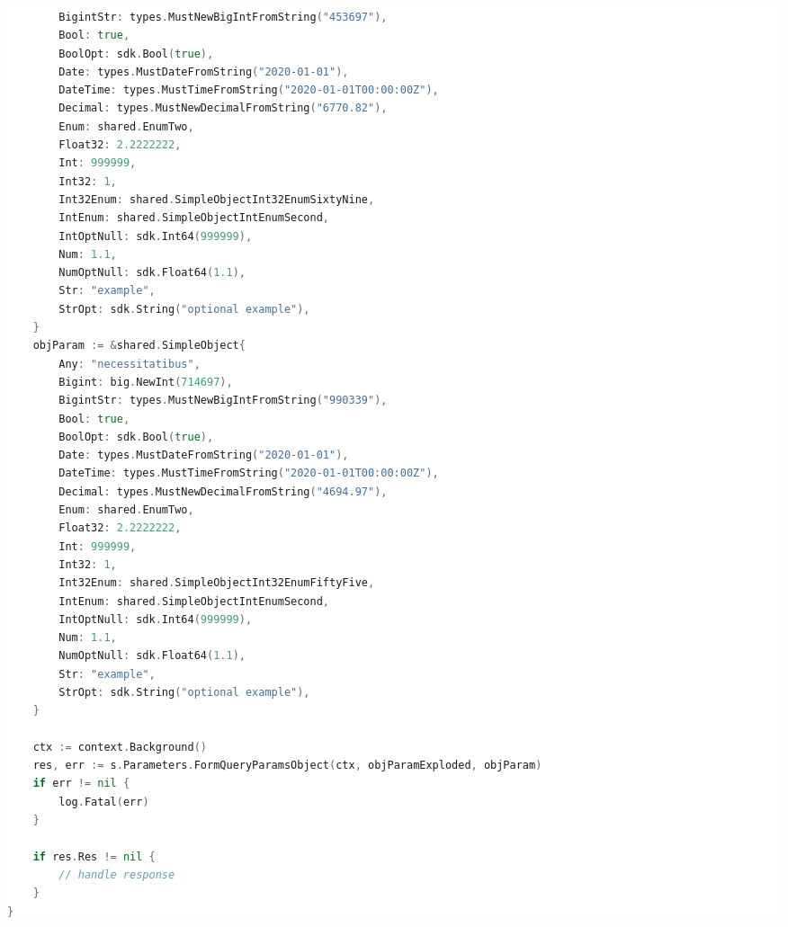 ```go
        BigintStr: types.MustNewBigIntFromString("453697"),
        Bool: true,
        BoolOpt: sdk.Bool(true),
        Date: types.MustDateFromString("2020-01-01"),
        DateTime: types.MustTimeFromString("2020-01-01T00:00:00Z"),
        Decimal: types.MustNewDecimalFromString("6770.82"),
        Enum: shared.EnumTwo,
        Float32: 2.2222222,
        Int: 999999,
        Int32: 1,
        Int32Enum: shared.SimpleObjectInt32EnumSixtyNine,
        IntEnum: shared.SimpleObjectIntEnumSecond,
        IntOptNull: sdk.Int64(999999),
        Num: 1.1,
        NumOptNull: sdk.Float64(1.1),
        Str: "example",
        StrOpt: sdk.String("optional example"),
    }
    objParam := &shared.SimpleObject{
        Any: "necessitatibus",
        Bigint: big.NewInt(714697),
        BigintStr: types.MustNewBigIntFromString("990339"),
        Bool: true,
        BoolOpt: sdk.Bool(true),
        Date: types.MustDateFromString("2020-01-01"),
        DateTime: types.MustTimeFromString("2020-01-01T00:00:00Z"),
        Decimal: types.MustNewDecimalFromString("4694.97"),
        Enum: shared.EnumTwo,
        Float32: 2.2222222,
        Int: 999999,
        Int32: 1,
        Int32Enum: shared.SimpleObjectInt32EnumFiftyFive,
        IntEnum: shared.SimpleObjectIntEnumSecond,
        IntOptNull: sdk.Int64(999999),
        Num: 1.1,
        NumOptNull: sdk.Float64(1.1),
        Str: "example",
        StrOpt: sdk.String("optional example"),
    }

    ctx := context.Background()
    res, err := s.Parameters.FormQueryParamsObject(ctx, objParamExploded, objParam)
    if err != nil {
        log.Fatal(err)
    }

    if res.Res != nil {
        // handle response
    }
}
```
